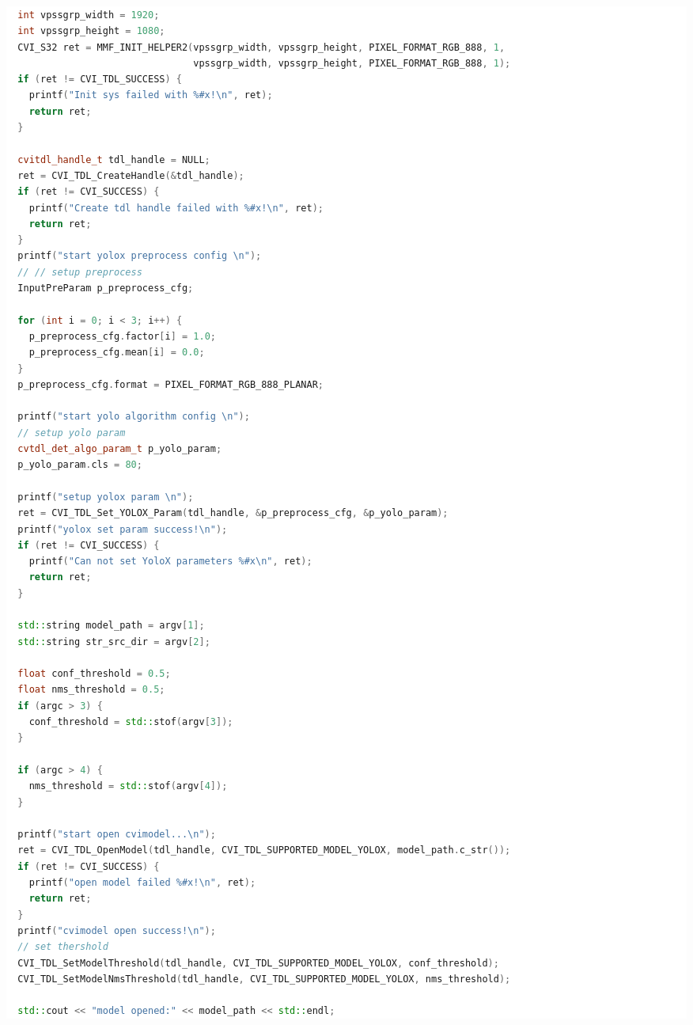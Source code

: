 ```c++
  int vpssgrp_width = 1920;
  int vpssgrp_height = 1080;
  CVI_S32 ret = MMF_INIT_HELPER2(vpssgrp_width, vpssgrp_height, PIXEL_FORMAT_RGB_888, 1,
                                 vpssgrp_width, vpssgrp_height, PIXEL_FORMAT_RGB_888, 1);
  if (ret != CVI_TDL_SUCCESS) {
    printf("Init sys failed with %#x!\n", ret);
    return ret;
  }

  cvitdl_handle_t tdl_handle = NULL;
  ret = CVI_TDL_CreateHandle(&tdl_handle);
  if (ret != CVI_SUCCESS) {
    printf("Create tdl handle failed with %#x!\n", ret);
    return ret;
  }
  printf("start yolox preprocess config \n");
  // // setup preprocess
  InputPreParam p_preprocess_cfg;

  for (int i = 0; i < 3; i++) {
    p_preprocess_cfg.factor[i] = 1.0;
    p_preprocess_cfg.mean[i] = 0.0;
  }
  p_preprocess_cfg.format = PIXEL_FORMAT_RGB_888_PLANAR;

  printf("start yolo algorithm config \n");
  // setup yolo param
  cvtdl_det_algo_param_t p_yolo_param;
  p_yolo_param.cls = 80;

  printf("setup yolox param \n");
  ret = CVI_TDL_Set_YOLOX_Param(tdl_handle, &p_preprocess_cfg, &p_yolo_param);
  printf("yolox set param success!\n");
  if (ret != CVI_SUCCESS) {
    printf("Can not set YoloX parameters %#x\n", ret);
    return ret;
  }

  std::string model_path = argv[1];
  std::string str_src_dir = argv[2];

  float conf_threshold = 0.5;
  float nms_threshold = 0.5;
  if (argc > 3) {
    conf_threshold = std::stof(argv[3]);
  }

  if (argc > 4) {
    nms_threshold = std::stof(argv[4]);
  }

  printf("start open cvimodel...\n");
  ret = CVI_TDL_OpenModel(tdl_handle, CVI_TDL_SUPPORTED_MODEL_YOLOX, model_path.c_str());
  if (ret != CVI_SUCCESS) {
    printf("open model failed %#x!\n", ret);
    return ret;
  }
  printf("cvimodel open success!\n");
  // set thershold
  CVI_TDL_SetModelThreshold(tdl_handle, CVI_TDL_SUPPORTED_MODEL_YOLOX, conf_threshold);
  CVI_TDL_SetModelNmsThreshold(tdl_handle, CVI_TDL_SUPPORTED_MODEL_YOLOX, nms_threshold);

  std::cout << "model opened:" << model_path << std::endl;
```